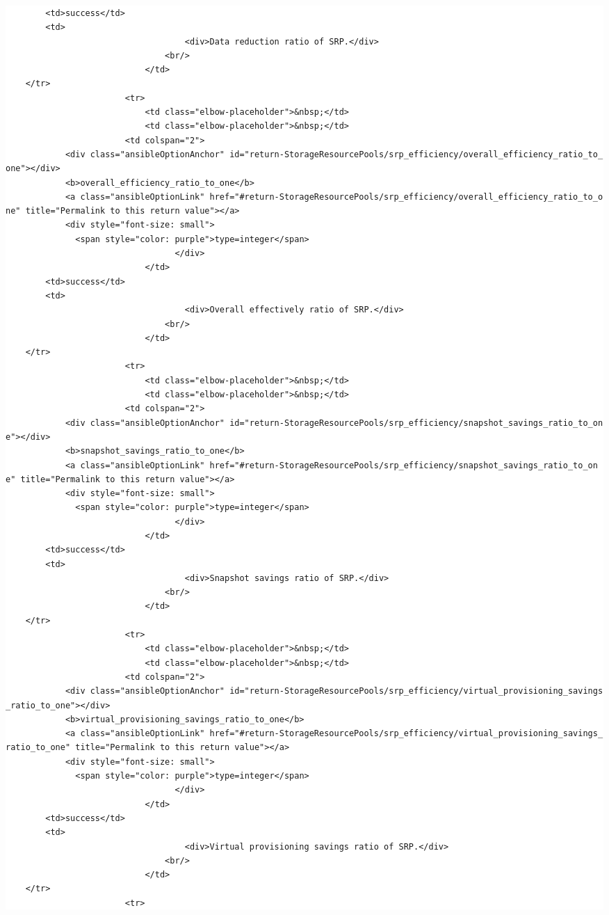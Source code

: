             <td>success</td>
            <td>
                                        <div>Data reduction ratio of SRP.</div>
                                    <br/>
                                </td>
        </tr>
                            <tr>
                                <td class="elbow-placeholder">&nbsp;</td>
                                <td class="elbow-placeholder">&nbsp;</td>
                            <td colspan="2">
                <div class="ansibleOptionAnchor" id="return-StorageResourcePools/srp_efficiency/overall_efficiency_ratio_to_one"></div>
                <b>overall_efficiency_ratio_to_one</b>
                <a class="ansibleOptionLink" href="#return-StorageResourcePools/srp_efficiency/overall_efficiency_ratio_to_one" title="Permalink to this return value"></a>
                <div style="font-size: small">
                  <span style="color: purple">type=integer</span>
                                      </div>
                                </td>
            <td>success</td>
            <td>
                                        <div>Overall effectively ratio of SRP.</div>
                                    <br/>
                                </td>
        </tr>
                            <tr>
                                <td class="elbow-placeholder">&nbsp;</td>
                                <td class="elbow-placeholder">&nbsp;</td>
                            <td colspan="2">
                <div class="ansibleOptionAnchor" id="return-StorageResourcePools/srp_efficiency/snapshot_savings_ratio_to_one"></div>
                <b>snapshot_savings_ratio_to_one</b>
                <a class="ansibleOptionLink" href="#return-StorageResourcePools/srp_efficiency/snapshot_savings_ratio_to_one" title="Permalink to this return value"></a>
                <div style="font-size: small">
                  <span style="color: purple">type=integer</span>
                                      </div>
                                </td>
            <td>success</td>
            <td>
                                        <div>Snapshot savings ratio of SRP.</div>
                                    <br/>
                                </td>
        </tr>
                            <tr>
                                <td class="elbow-placeholder">&nbsp;</td>
                                <td class="elbow-placeholder">&nbsp;</td>
                            <td colspan="2">
                <div class="ansibleOptionAnchor" id="return-StorageResourcePools/srp_efficiency/virtual_provisioning_savings_ratio_to_one"></div>
                <b>virtual_provisioning_savings_ratio_to_one</b>
                <a class="ansibleOptionLink" href="#return-StorageResourcePools/srp_efficiency/virtual_provisioning_savings_ratio_to_one" title="Permalink to this return value"></a>
                <div style="font-size: small">
                  <span style="color: purple">type=integer</span>
                                      </div>
                                </td>
            <td>success</td>
            <td>
                                        <div>Virtual provisioning savings ratio of SRP.</div>
                                    <br/>
                                </td>
        </tr>
                            <tr>